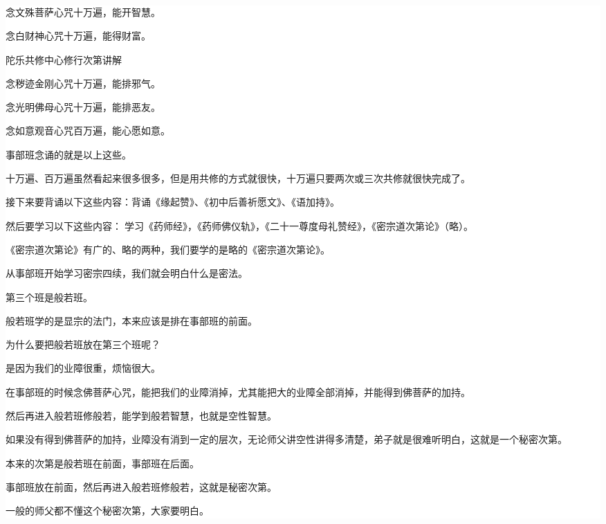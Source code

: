 
念文殊菩萨心咒十万遍，能开智慧。



念白财神心咒十万遍，能得财富。





陀乐共修中心修行次第讲解

念秽迹金刚心咒十万遍，能排邪气。


念光明佛母心咒十万遍，能排恶友。


念如意观音心咒百万遍，能心愿如意。


事部班念诵的就是以上这些。


十万遍、百万遍虽然看起来很多很多，但是用共修的方式就很快，十万遍只要两次或三次共修就很快完成了。



接下来要背诵以下这些内容：背诵《缘起赞》、《初中后善祈愿文》、《语加持》。



然后要学习以下这些内容：
学习《药师经》，《药师佛仪轨》，《二十一尊度母礼赞经》，《密宗道次第论》（略）。


《密宗道次第论》有广的、略的两种，我们要学的是略的《密宗道次第论》。



从事部班开始学习密宗四续，我们就会明白什么是密法。





第三个班是般若班。



般若班学的是显宗的法门，本来应该是排在事部班的前面。


为什么要把般若班放在第三个班呢？

是因为我们的业障很重，烦恼很大。


在事部班的时候念佛菩萨心咒，能把我们的业障消掉，尤其能把大的业障全部消掉，并能得到佛菩萨的加持。


然后再进入般若班修般若，能学到般若智慧，也就是空性智慧。


如果没有得到佛菩萨的加持，业障没有消到一定的层次，无论师父讲空性讲得多清楚，弟子就是很难听明白，这就是一个秘密次第。


本来的次第是般若班在前面，事部班在后面。

事部班放在前面，然后再进入般若班修般若，这就是秘密次第。


一般的师父都不懂这个秘密次第，大家要明白。
